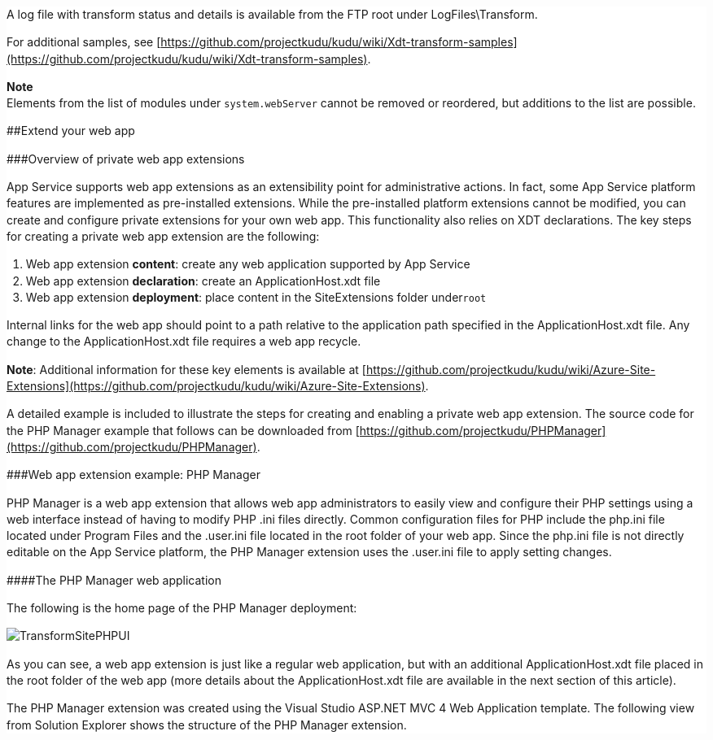 
A log file with transform status and details is available from the FTP root under LogFiles\Transform.

For additional samples, see [https://github.com/projectkudu/kudu/wiki/Xdt-transform-samples](https://github.com/projectkudu/kudu/wiki/Xdt-transform-samples).

**Note**<br />
Elements from the list of modules under `system.webServer` cannot be removed or reordered, but additions to the list are possible.


##<a id="extend"></a>Extend your web app

###<a id="overview"></a>Overview of private web app extensions

App Service supports web app extensions as an extensibility point for administrative actions. In fact, some App Service platform features are implemented as pre-installed extensions. While the pre-installed platform extensions cannot be modified, you can create and configure private extensions for your own web app. This functionality also relies on XDT declarations. The key steps for creating a private web app extension are the following:

1. Web app extension **content**: create any web application supported by App Service
2. Web app extension **declaration**: create an ApplicationHost.xdt file
3. Web app extension **deployment**: place content in the SiteExtensions folder under`root`

Internal links for the web app should point to a path relative to the application path specified in the ApplicationHost.xdt file. Any change to the ApplicationHost.xdt file requires a web app recycle.

**Note**: Additional information for these key elements is available at [https://github.com/projectkudu/kudu/wiki/Azure-Site-Extensions](https://github.com/projectkudu/kudu/wiki/Azure-Site-Extensions).

A detailed example is included to illustrate the steps for creating and enabling a private web app extension. The source code for the PHP Manager example that follows can be downloaded from [https://github.com/projectkudu/PHPManager](https://github.com/projectkudu/PHPManager).

###<a id="SiteSample"></a>Web app extension example: PHP Manager

PHP Manager is a web app extension that allows web app administrators to easily view and configure their PHP settings using a web interface instead of having to modify PHP .ini files directly. Common configuration files for PHP include the php.ini file located under Program Files and the .user.ini file located in the root folder of your web app. Since the php.ini file is not directly editable on the App Service platform, the PHP Manager extension uses the .user.ini file to apply setting changes.

####<a id="PHPwebapp"></a>The PHP Manager web application

The following is the home page of the PHP Manager deployment:

![TransformSitePHPUI][TransformSitePHPUI]

As you can see, a web app extension is just like a regular web application, but with an additional ApplicationHost.xdt file placed in the root folder of the web app (more details about the ApplicationHost.xdt file are available in the next section of this article).

The PHP Manager extension was created using the Visual Studio ASP.NET MVC 4 Web Application template. The following view from Solution Explorer shows the structure of the PHP Manager extension.


[TransformSitePHPUI]: ./media/web-sites-transform-extend/TransformSitePHPUI.png
[TransformSiteSolEx]: ./media/web-sites-transform-extend/TransformSiteSolEx.png